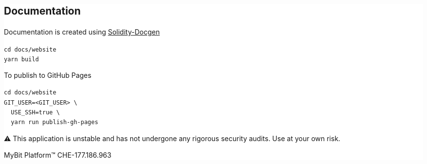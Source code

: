 



## Documentation
Documentation is created using [Solidity-Docgen](https://github.com/OpenZeppelin/solidity-docgen)
```
cd docs/website
yarn build
```

To publish to GitHub Pages

```text
cd docs/website
GIT_USER=<GIT_USER> \
  USE_SSH=true \
  yarn run publish-gh-pages
```

⚠️ This application is unstable and has not undergone any rigorous security audits. Use at your own risk.

 MyBit Platform™ CHE-177.186.963   
